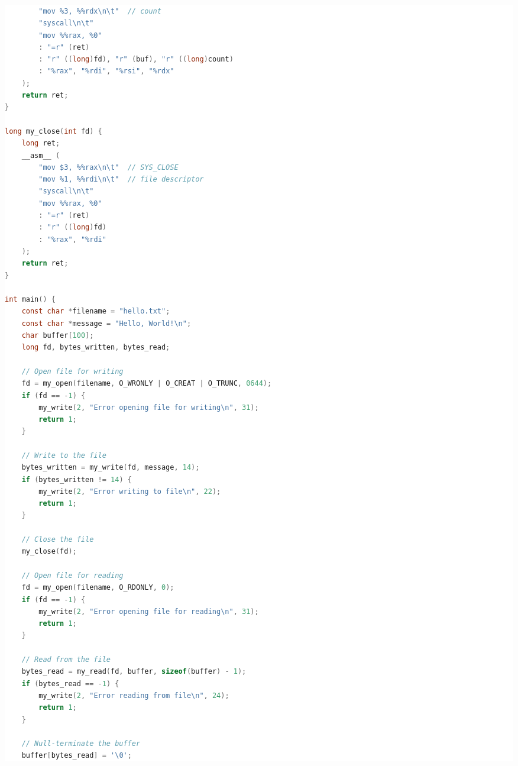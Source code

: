 ```c
        "mov %3, %%rdx\n\t"  // count
        "syscall\n\t"
        "mov %%rax, %0"
        : "=r" (ret)
        : "r" ((long)fd), "r" (buf), "r" ((long)count)
        : "%rax", "%rdi", "%rsi", "%rdx"
    );
    return ret;
}

long my_close(int fd) {
    long ret;
    __asm__ (
        "mov $3, %%rax\n\t"  // SYS_CLOSE
        "mov %1, %%rdi\n\t"  // file descriptor
        "syscall\n\t"
        "mov %%rax, %0"
        : "=r" (ret)
        : "r" ((long)fd)
        : "%rax", "%rdi"
    );
    return ret;
}

int main() {
    const char *filename = "hello.txt";
    const char *message = "Hello, World!\n";
    char buffer[100];
    long fd, bytes_written, bytes_read;

    // Open file for writing
    fd = my_open(filename, O_WRONLY | O_CREAT | O_TRUNC, 0644);
    if (fd == -1) {
        my_write(2, "Error opening file for writing\n", 31);
        return 1;
    }

    // Write to the file
    bytes_written = my_write(fd, message, 14);
    if (bytes_written != 14) {
        my_write(2, "Error writing to file\n", 22);
        return 1;
    }

    // Close the file
    my_close(fd);

    // Open file for reading
    fd = my_open(filename, O_RDONLY, 0);
    if (fd == -1) {
        my_write(2, "Error opening file for reading\n", 31);
        return 1;
    }

    // Read from the file
    bytes_read = my_read(fd, buffer, sizeof(buffer) - 1);
    if (bytes_read == -1) {
        my_write(2, "Error reading from file\n", 24);
        return 1;
    }

    // Null-terminate the buffer
    buffer[bytes_read] = '\0';
```